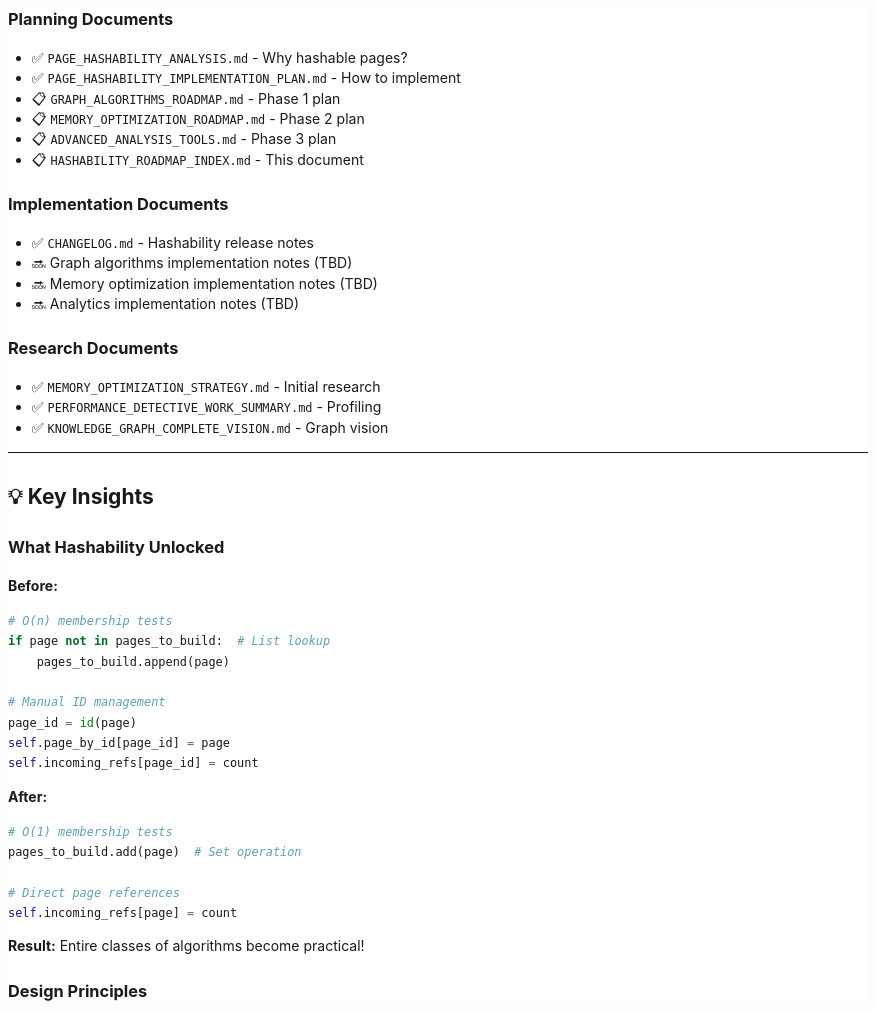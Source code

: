 ### Planning Documents

- ✅ `PAGE_HASHABILITY_ANALYSIS.md` - Why hashable pages?
- ✅ `PAGE_HASHABILITY_IMPLEMENTATION_PLAN.md` - How to implement
- 📋 `GRAPH_ALGORITHMS_ROADMAP.md` - Phase 1 plan
- 📋 `MEMORY_OPTIMIZATION_ROADMAP.md` - Phase 2 plan
- 📋 `ADVANCED_ANALYSIS_TOOLS.md` - Phase 3 plan
- 📋 `HASHABILITY_ROADMAP_INDEX.md` - This document

### Implementation Documents

- ✅ `CHANGELOG.md` - Hashability release notes
- 🔜 Graph algorithms implementation notes (TBD)
- 🔜 Memory optimization implementation notes (TBD)
- 🔜 Analytics implementation notes (TBD)

### Research Documents

- ✅ `MEMORY_OPTIMIZATION_STRATEGY.md` - Initial research
- ✅ `PERFORMANCE_DETECTIVE_WORK_SUMMARY.md` - Profiling
- ✅ `KNOWLEDGE_GRAPH_COMPLETE_VISION.md` - Graph vision

---

## 💡 Key Insights

### What Hashability Unlocked

**Before:**
```python
# O(n) membership tests
if page not in pages_to_build:  # List lookup
    pages_to_build.append(page)

# Manual ID management
page_id = id(page)
self.page_by_id[page_id] = page
self.incoming_refs[page_id] = count
```

**After:**
```python
# O(1) membership tests
pages_to_build.add(page)  # Set operation

# Direct page references
self.incoming_refs[page] = count
```

**Result:** Entire classes of algorithms become practical!

### Design Principles
